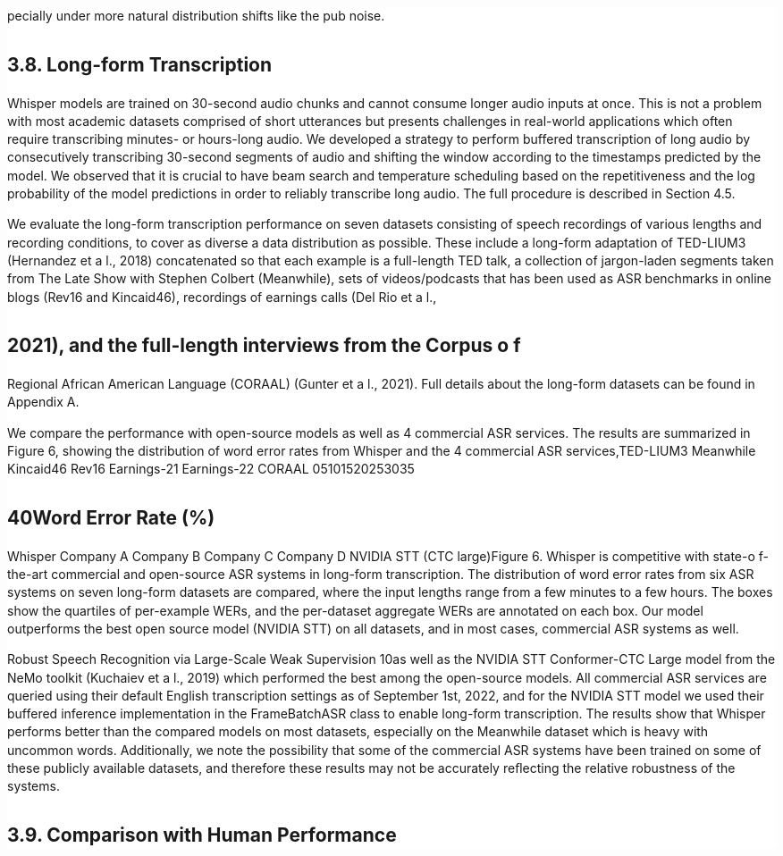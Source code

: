 pecially under more natural distribution shifts like the pub noise.

## 3.8. Long-form Transcription

Whisper models are trained on 30-second audio chunks and cannot consume longer audio inputs at once. This is not a problem with most academic datasets comprised of short utterances but presents challenges in real-world applications which often require transcribing minutes- or hours-long audio. We developed a strategy to perform buffered transcription of long audio by consecutively transcribing 30-second segments of audio and shifting the window according to the timestamps predicted by the model. We observed that it is crucial to have beam search and temperature scheduling based on the repetitiveness and the log probability of the model predictions in order to reliably transcribe long audio. The full procedure is described in Section 4.5.

We evaluate the long-form transcription performance on seven datasets consisting of speech recordings of various lengths and recording conditions, to cover as diverse a data distribution as possible. These include a long-form adaptation of TED-LIUM3 (Hernandez et a l., 2018) concatenated so that each example is a full-length TED talk, a collection of jargon-laden segments taken from The Late Show with Stephen Colbert (Meanwhile), sets of videos/podcasts that has been used as ASR benchmarks in online blogs (Rev16 and Kincaid46), recordings of earnings calls (Del Rio et a l.,

## 2021), and the full-length interviews from the Corpus o f

Regional African American Language (CORAAL) (Gunter et a l., 2021). Full details about the long-form datasets can be found in Appendix A.

We compare the performance with open-source models as well as 4 commercial ASR services. The results are summarized in Figure 6, showing the distribution of word error rates from Whisper and the 4 commercial ASR services,TED-LIUM3 Meanwhile Kincaid46 Rev16 Earnings-21 Earnings-22 CORAAL 05101520253035

## 40Word Error Rate (%)

Whisper Company A Company B Company C Company D NVIDIA STT (CTC large)Figure 6. Whisper is competitive with state-o f-the-art commercial and open-source ASR systems in long-form transcription. The distribution of word error rates from six ASR systems on seven long-form datasets are compared, where the input lengths range from a few minutes to a few hours. The boxes show the quartiles of per-example WERs, and the per-dataset aggregate WERs are annotated on each box. Our model outperforms the best open source model (NVIDIA STT) on all datasets, and in most cases, commercial ASR systems as well.

Robust Speech Recognition via Large-Scale Weak Supervision 10as well as the NVIDIA STT Conformer-CTC Large model from the NeMo toolkit (Kuchaiev et a l., 2019) which performed the best among the open-source models. All commercial ASR services are queried using their default English transcription settings as of September 1st, 2022, and for the NVIDIA STT model we used their buffered inference implementation in the FrameBatchASR class to enable long-form transcription. The results show that Whisper performs better than the compared models on most datasets, especially on the Meanwhile dataset which is heavy with uncommon words. Additionally, we note the possibility that some of the commercial ASR systems have been trained on some of these publicly available datasets, and therefore these results may not be accurately reﬂecting the relative robustness of the systems.

## 3.9. Comparison with Human Performance
